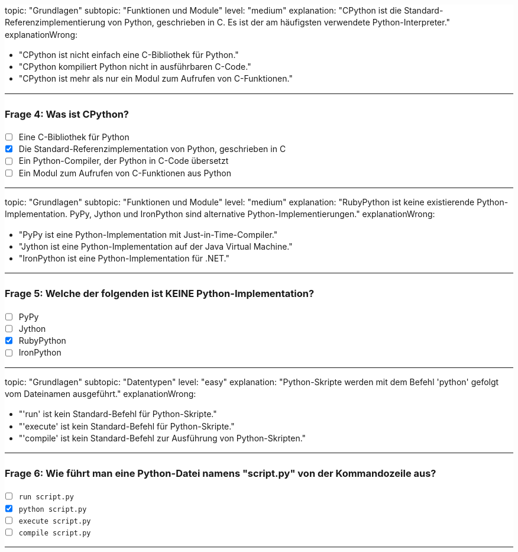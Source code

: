 topic: "Grundlagen"
subtopic: "Funktionen und Module"
level: "medium"
explanation: "CPython ist die Standard-Referenzimplementierung von Python, geschrieben in C. Es ist der am häufigsten verwendete Python-Interpreter."
explanationWrong:
  - "CPython ist nicht einfach eine C-Bibliothek für Python."
  - "CPython kompiliert Python nicht in ausführbaren C-Code."
  - "CPython ist mehr als nur ein Modul zum Aufrufen von C-Funktionen."
---
### Frage 4: Was ist CPython?
- [ ] Eine C-Bibliothek für Python
- [x] Die Standard-Referenzimplementation von Python, geschrieben in C
- [ ] Ein Python-Compiler, der Python in C-Code übersetzt
- [ ] Ein Modul zum Aufrufen von C-Funktionen aus Python

---
topic: "Grundlagen"
subtopic: "Funktionen und Module"
level: "medium"
explanation: "RubyPython ist keine existierende Python-Implementation. PyPy, Jython und IronPython sind alternative Python-Implementierungen."
explanationWrong:
  - "PyPy ist eine Python-Implementation mit Just-in-Time-Compiler."
  - "Jython ist eine Python-Implementation auf der Java Virtual Machine."
  - "IronPython ist eine Python-Implementation für .NET."
---
### Frage 5: Welche der folgenden ist KEINE Python-Implementation?
- [ ] PyPy
- [ ] Jython
- [x] RubyPython
- [ ] IronPython

---
topic: "Grundlagen"
subtopic: "Datentypen"
level: "easy"
explanation: "Python-Skripte werden mit dem Befehl 'python' gefolgt vom Dateinamen ausgeführt."
explanationWrong:
  - "'run' ist kein Standard-Befehl für Python-Skripte."
  - "'execute' ist kein Standard-Befehl für Python-Skripte."
  - "'compile' ist kein Standard-Befehl zur Ausführung von Python-Skripten."
---
### Frage 6: Wie führt man eine Python-Datei namens "script.py" von der Kommandozeile aus?
- [ ] `run script.py`
- [x] `python script.py`
- [ ] `execute script.py`
- [ ] `compile script.py`

---